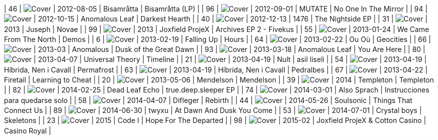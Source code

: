 | 46 | ![Cover](https://i.discogs.com/c3UDK-mpwbBNandv04hOokpr0JZOln3Pyj0razj6IFg/rs:fit/g:sm/q:40/h:150/w:150/czM6Ly9kaXNjb2dz/LWRhdGFiYXNlLWlt/YWdlcy9SLTQ1NjIz/MjUtMTM2ODQ0NzUz/NS04NDc5LmpwZWc.jpeg) | 2012-08-05 | Bisamråtta | Bisamråtta (LP) |
| 96 | ![Cover](https://i.discogs.com/ELGK5HV53EjwWZIQ4rcJeMQRQypWsLr64zr5UarRbco/rs:fit/g:sm/q:40/h:150/w:150/czM6Ly9kaXNjb2dz/LWRhdGFiYXNlLWlt/YWdlcy9SLTQ4NDgw/MjctMTM3NzM3OTAw/OS0yOTg2LmpwZWc.jpeg) | 2012-09-01 | MUTATE | No One In The Mirror |
| 94 | ![Cover](http://coverartarchive.org/release/9a60de80-07b3-44fb-99f9-3aa11fd2d2d5/2471152866-250.jpg) | 2012-10-15 | Anomalous Leaf | Darkest Hearth |
| 40 | ![Cover](https://i.discogs.com/lapsBJyjxJ-ILjM1Wyi0amXmrbG1Mz0zP6AjvPYj-jI/rs:fit/g:sm/q:40/h:150/w:150/czM6Ly9kaXNjb2dz/LWRhdGFiYXNlLWlt/YWdlcy9SLTUzNDc1/NTctMTM5MTEzNzEz/OS02NTQ4LmpwZWc.jpeg) | 2012-12-13 | 1476 | The Nightside EP |
| 31 | ![Cover](https://i.discogs.com/gknVD8fc8TcjaUQsjebVJrFkSNL1YLaMQ5AGKlQ5tr0/rs:fit/g:sm/q:40/h:150/w:150/czM6Ly9kaXNjb2dz/LWRhdGFiYXNlLWlt/YWdlcy9SLTYxMTE1/NTktMTQxMTM0NDEx/OC05MjY3LmpwZWc.jpeg) | 2013 | Juseph | Novae |
| 99 | ![Cover](https://i.discogs.com/A1h1kN_30fqhpOpsMi0PUY1BXHZLMfu3GIrN5ueiA7g/rs:fit/g:sm/q:40/h:150/w:150/czM6Ly9kaXNjb2dz/LWRhdGFiYXNlLWlt/YWdlcy9SLTY3MTU3/ODctMTQyNTIxMzA3/OS00MzA2LmpwZWc.jpeg) | 2013 | Joxfield ProjeX | Archives EP 2 - Fivekus |
| 55 | ![Cover](http://coverartarchive.org/release/0bc96299-192c-4114-9fb9-48f7e7504484/6544971500-250.jpg) | 2013-01-24 | We Came From The North | Demos |
| 6 | ![Cover](https://i.discogs.com/stPgelAMTzqvYmmuKzm4b-4LXJCaraChQ_kJDv9MvaQ/rs:fit/g:sm/q:40/h:150/w:150/czM6Ly9kaXNjb2dz/LWRhdGFiYXNlLWlt/YWdlcy9SLTQ3NjEw/ODAtMTM3Njg1NTQ4/OC0xMTk0LmpwZWc.jpeg) | 2013-02-19 | Falling Up | Hours |
| 64 | ![Cover](https://i.discogs.com/iv6OsOb7DI6SGflRpMIOiVzhX9_g-rth-nlJbQGIZEo/rs:fit/g:sm/q:40/h:150/w:150/czM6Ly9kaXNjb2dz/LWRhdGFiYXNlLWlt/YWdlcy9SLTQ3MTcz/MzQtMTM3MzIzNzI1/Ni03Mzc2LmpwZWc.jpeg) | 2013-02-22 | Ou Où | Geocities |
| 66 | ![Cover](https://i.discogs.com/RmJeIdjlotS-cFBF7R9KGQugVnUyoRDQtDRg_Silvk0/rs:fit/g:sm/q:40/h:150/w:150/czM6Ly9kaXNjb2dz/LWRhdGFiYXNlLWlt/YWdlcy9SLTk0Njkz/MTgtMTQ4MTEyMjE1/Ny02NDc5LmpwZWc.jpeg) | 2013-03 | Anomalous | Dusk of the Great Dawn |
| 93 | ![Cover](http://coverartarchive.org/release/806faa91-e5b1-4616-9301-51db72fc57b5/4277573887-250.jpg) | 2013-03-18 | Anomalous Leaf | You Are Here |
| 80 | ![Cover](https://i.discogs.com/wTw1I4KuB-XcZW9uVJ_grU38N1y-kiPTzlytQtV2kq0/rs:fit/g:sm/q:40/h:150/w:150/czM6Ly9kaXNjb2dz/LWRhdGFiYXNlLWlt/YWdlcy9SLTc1OTk3/NjYtMTQ0NDg2NTA4/Mi03OTYxLmpwZWc.jpeg) | 2013-04-07 | Universal Theory | Timeline |
| 21 | ![Cover](https://i.discogs.com/kaTbidoombdEUZHBd5Bg_qZ6SbE8eHECFGrfuRLZ0HI/rs:fit/g:sm/q:40/h:150/w:150/czM6Ly9kaXNjb2dz/LWRhdGFiYXNlLWlt/YWdlcy9SLTk3MDky/NDEtMTQ4NTEyMzgy/MC00MzcyLmpwZWc.jpeg) | 2013-04-19 | Nult | asil liseli |
| 54 | ![Cover](https://i.discogs.com/zvEUkUWV3SHij96u5Gq5aVqFpsXcHooiMX2PXCN9ITs/rs:fit/g:sm/q:40/h:150/w:150/czM6Ly9kaXNjb2dz/LWRhdGFiYXNlLWlt/YWdlcy9SLTQ1NzMz/OTUtMTM2ODc4Mzc3/My0zMjU0LmpwZWc.jpeg) | 2013-04-19 | Híbrida, Nen i Cavall | Permafrost |
| 63 | ![Cover](https://i.discogs.com/zvEUkUWV3SHij96u5Gq5aVqFpsXcHooiMX2PXCN9ITs/rs:fit/g:sm/q:40/h:150/w:150/czM6Ly9kaXNjb2dz/LWRhdGFiYXNlLWlt/YWdlcy9SLTQ1NzMz/OTUtMTM2ODc4Mzc3/My0zMjU0LmpwZWc.jpeg) | 2013-04-19 | Híbrida, Nen i Cavall | Pedralbes |
| 67 | ![Cover](https://i.discogs.com/0lRPKyiMQr6rLOJH9BMDD_8O2VVknWjWyKLWXTkv2H8/rs:fit/g:sm/q:40/h:150/w:150/czM6Ly9kaXNjb2dz/LWRhdGFiYXNlLWlt/YWdlcy9SLTQ1MDAy/ODctMTM2NjY0MTQz/MC05MTQzLmpwZWc.jpeg) | 2013-04-22 | Firetail | Learning to Cheat |
| 20 | ![Cover](http://coverartarchive.org/release/2c2148c5-b428-439e-9211-6bc3d2590dd2/5268181850-250.jpg) | 2013-05-06 | Mendelson | Mendelson |
| 39 | ![Cover](https://i.discogs.com/gd701BrFdfXtYFf-KWc8isuOKGllXnu7pkKoz-7pEGQ/rs:fit/g:sm/q:40/h:150/w:150/czM6Ly9kaXNjb2dz/LWRhdGFiYXNlLWlt/YWdlcy9SLTE0NTEw/NTI5LTE1NzYwMTMx/MTUtOTA5MC5qcGVn.jpeg) | 2014 | Templeton | Templeton |
| 82 | ![Cover](https://i.discogs.com/owPFBpv79elZTqII_d7rWKpytK-JW5bgc-7FAVQYyjI/rs:fit/g:sm/q:40/h:150/w:150/czM6Ly9kaXNjb2dz/LWRhdGFiYXNlLWlt/YWdlcy9SLTU1NzY3/MjctMTQzNDEzNzMw/Mi02MzgxLmpwZWc.jpeg) | 2014-02-25 | Dead Leaf Echo | true.deep.sleeper EP |
| 74 | ![Cover](https://i.discogs.com/W0VTCofaBgjm_tysObIT2rd5BTwtg0Qf5WtfASTpDUs/rs:fit/g:sm/q:40/h:150/w:150/czM6Ly9kaXNjb2dz/LWRhdGFiYXNlLWlt/YWdlcy9SLTIwNjE4/Mzk4LTE2MzQ0NDM1/MDYtMTc1OS5qcGVn.jpeg) | 2014-03-01 | Also Sprach | Instrucciones para quedarse solo |
| 58 | ![Cover](https://i.discogs.com/A4WM1tq8fzijAg__pBik0WahTsqwQNW7DWn2HKmfGEk/rs:fit/g:sm/q:40/h:150/w:150/czM6Ly9kaXNjb2dz/LWRhdGFiYXNlLWlt/YWdlcy9SLTk0MjM3/MzItMTUxNDEwNDk5/OC01NDIzLmpwZWc.jpeg) | 2014-04-07 | Difleger | Rebirth |
| 44 | ![Cover](https://i.discogs.com/rpT4ESArQO9XUhsTMgAVEsvXp5uITOYwqnRRchJbfE4/rs:fit/g:sm/q:40/h:150/w:150/czM6Ly9kaXNjb2dz/LWRhdGFiYXNlLWlt/YWdlcy9SLTY0NDY1/MTYtMTQxOTQzMDA1/MS00NjIyLmpwZWc.jpeg) | 2014-05-26 | Soulsonic | Things That Connect Us |
| 89 | ![Cover](http://coverartarchive.org/release/d4247e44-b4df-4db9-9c26-7c65fb13e1f7/7774788494-250.jpg) | 2014-06-30 | twyxu | At Dawn And Dusk You Come |
| 53 | ![Cover](https://i.discogs.com/VcMpS2vmOt2Vj4SrWFHRdcfSpahsfB4rXlp3Qido_5w/rs:fit/g:sm/q:40/h:150/w:150/czM6Ly9kaXNjb2dz/LWRhdGFiYXNlLWlt/YWdlcy9SLTYzMjIx/NDItMTQxNjQyNzU0/OC02NzY0LmpwZWc.jpeg) | 2014-07-01 | Crystal boys | Skeletons |
| 23 | ![Cover](https://i.discogs.com/X3RDnJ75CTwMuU37i04gH502CI7PWDJzu9Z2fyfYLxk/rs:fit/g:sm/q:40/h:150/w:150/czM6Ly9kaXNjb2dz/LWRhdGFiYXNlLWlt/YWdlcy9SLTc3NTg4/OTAtMTQ0ODE5MDUz/OS02ODY4LmpwZWc.jpeg) | 2015 | Code I | Hope For The Departed |
| 98 | ![Cover](https://i.discogs.com/qYD9c17tDle2-OzR-7quWlVkC1BrhHg9e3YI7L8wNUg/rs:fit/g:sm/q:40/h:150/w:150/czM6Ly9kaXNjb2dz/LWRhdGFiYXNlLWlt/YWdlcy9SLTY3MTYx/OTktMTQyNTIxOTI2/MS00OTM5LmpwZWc.jpeg) | 2015-02 | Joxfield ProjeX &amp; Cotton Casino | Casino Royal |